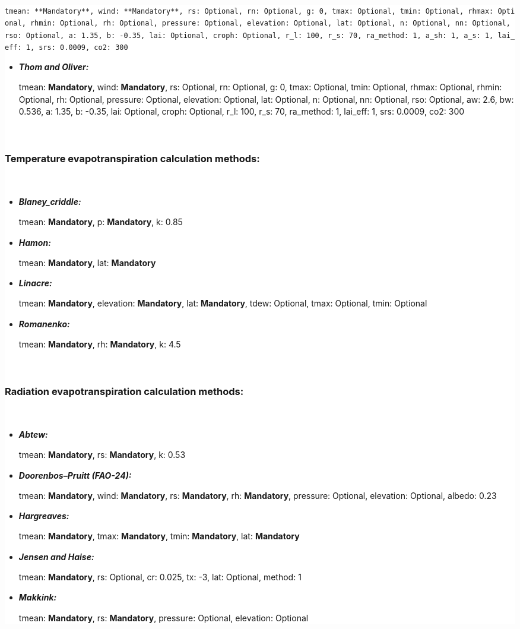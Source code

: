     tmean: **Mandatory**, wind: **Mandatory**, rs: Optional, rn: Optional, g: 0, tmax: Optional, tmin: Optional, rhmax: Optional, rhmin: Optional, rh: Optional, pressure: Optional, elevation: Optional, lat: Optional, n: Optional, nn: Optional, rso: Optional, a: 1.35, b: -0.35, lai: Optional, croph: Optional, r_l: 100, r_s: 70, ra_method: 1, a_sh: 1, a_s: 1, lai_eff: 1, srs: 0.0009, co2: 300

- ***Thom and Oliver:***

    tmean: **Mandatory**, wind: **Mandatory**, rs: Optional, rn: Optional, g: 0, tmax: Optional, tmin: Optional, rhmax: Optional, rhmin: Optional, rh: Optional, pressure: Optional, elevation: Optional, lat: Optional, n: Optional, nn: Optional, rso: Optional, aw: 2.6, bw: 0.536, a: 1.35, b: -0.35, lai: Optional, croph: Optional, r_l: 100, r_s: 70, ra_method: 1, lai_eff: 1, srs: 0.0009, co2: 300

&nbsp;

### Temperature evapotranspiration calculation methods:

&nbsp;

- ***Blaney_criddle:***

    tmean: **Mandatory**, p: **Mandatory**, k: 0.85

- ***Hamon:*** 

    tmean: **Mandatory**, lat: **Mandatory**

- ***Linacre:*** 

    tmean: **Mandatory**, elevation: **Mandatory**, lat: **Mandatory**, tdew: Optional, tmax: Optional, tmin: Optional

- ***Romanenko:*** 

    tmean: **Mandatory**, rh: **Mandatory**, k: 4.5

&nbsp;

### Radiation evapotranspiration calculation methods:

&nbsp;

- ***Abtew:*** 

    tmean: **Mandatory**, rs: **Mandatory**, k: 0.53

- ***Doorenbos–Pruitt (FAO-24):*** 

    tmean: **Mandatory**, wind: **Mandatory**, rs: **Mandatory**, rh: **Mandatory**, pressure: Optional, elevation: Optional, albedo: 0.23

- ***Hargreaves:*** 

    tmean: **Mandatory**, tmax: **Mandatory**, tmin: **Mandatory**, lat: **Mandatory**

- ***Jensen and Haise:*** 

    tmean: **Mandatory**, rs: Optional, cr: 0.025, tx: -3, lat: Optional, method: 1

- ***Makkink:*** 

    tmean: **Mandatory**, rs: **Mandatory**, pressure: Optional, elevation: Optional
